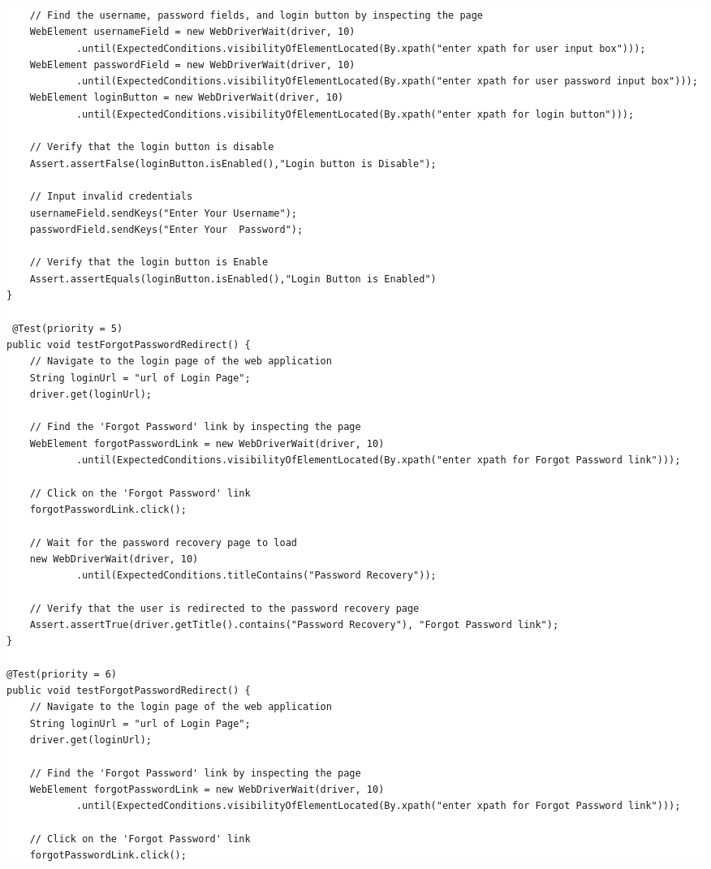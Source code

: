         // Find the username, password fields, and login button by inspecting the page 
        WebElement usernameField = new WebDriverWait(driver, 10)
                .until(ExpectedConditions.visibilityOfElementLocated(By.xpath("enter xpath for user input box")));
        WebElement passwordField = new WebDriverWait(driver, 10)
                .until(ExpectedConditions.visibilityOfElementLocated(By.xpath("enter xpath for user password input box")));
        WebElement loginButton = new WebDriverWait(driver, 10)
                .until(ExpectedConditions.visibilityOfElementLocated(By.xpath("enter xpath for login button")));

        // Verify that the login button is disable
        Assert.assertFalse(loginButton.isEnabled(),"Login button is Disable");

        // Input invalid credentials
        usernameField.sendKeys("Enter Your Username");
        passwordField.sendKeys("Enter Your  Password");

        // Verify that the login button is Enable
        Assert.assertEquals(loginButton.isEnabled(),"Login Button is Enabled")
    }

     @Test(priority = 5)
    public void testForgotPasswordRedirect() {
        // Navigate to the login page of the web application
        String loginUrl = "url of Login Page";
        driver.get(loginUrl);

        // Find the 'Forgot Password' link by inspecting the page
        WebElement forgotPasswordLink = new WebDriverWait(driver, 10)
                .until(ExpectedConditions.visibilityOfElementLocated(By.xpath("enter xpath for Forgot Password link")));

        // Click on the 'Forgot Password' link
        forgotPasswordLink.click();

        // Wait for the password recovery page to load
        new WebDriverWait(driver, 10)
                .until(ExpectedConditions.titleContains("Password Recovery"));

        // Verify that the user is redirected to the password recovery page
        Assert.assertTrue(driver.getTitle().contains("Password Recovery"), "Forgot Password link");
    }

    @Test(priority = 6)
    public void testForgotPasswordRedirect() {
        // Navigate to the login page of the web application
        String loginUrl = "url of Login Page";
        driver.get(loginUrl);

        // Find the 'Forgot Password' link by inspecting the page
        WebElement forgotPasswordLink = new WebDriverWait(driver, 10)
                .until(ExpectedConditions.visibilityOfElementLocated(By.xpath("enter xpath for Forgot Password link")));

        // Click on the 'Forgot Password' link
        forgotPasswordLink.click();
